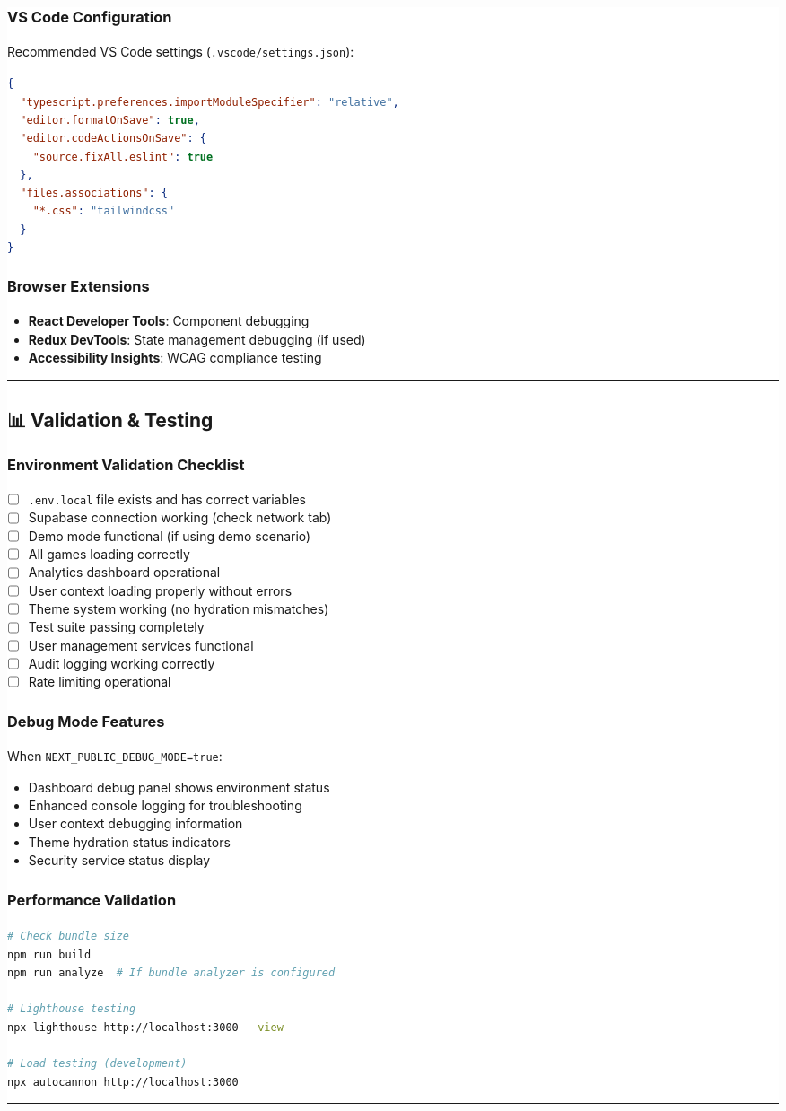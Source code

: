 ### VS Code Configuration

Recommended VS Code settings (`.vscode/settings.json`):
```json
{
  "typescript.preferences.importModuleSpecifier": "relative",
  "editor.formatOnSave": true,
  "editor.codeActionsOnSave": {
    "source.fixAll.eslint": true
  },
  "files.associations": {
    "*.css": "tailwindcss"
  }
}
```

### Browser Extensions
- **React Developer Tools**: Component debugging
- **Redux DevTools**: State management debugging (if used)
- **Accessibility Insights**: WCAG compliance testing

---

## 📊 Validation & Testing

### Environment Validation Checklist
- [ ] `.env.local` file exists and has correct variables
- [ ] Supabase connection working (check network tab)
- [ ] Demo mode functional (if using demo scenario)
- [ ] All games loading correctly
- [ ] Analytics dashboard operational
- [ ] User context loading properly without errors
- [ ] Theme system working (no hydration mismatches)
- [ ] Test suite passing completely
- [ ] User management services functional
- [ ] Audit logging working correctly
- [ ] Rate limiting operational

### Debug Mode Features
When `NEXT_PUBLIC_DEBUG_MODE=true`:
- Dashboard debug panel shows environment status
- Enhanced console logging for troubleshooting
- User context debugging information
- Theme hydration status indicators
- Security service status display

### Performance Validation
```bash
# Check bundle size
npm run build
npm run analyze  # If bundle analyzer is configured

# Lighthouse testing
npx lighthouse http://localhost:3000 --view

# Load testing (development)
npx autocannon http://localhost:3000
```

---
